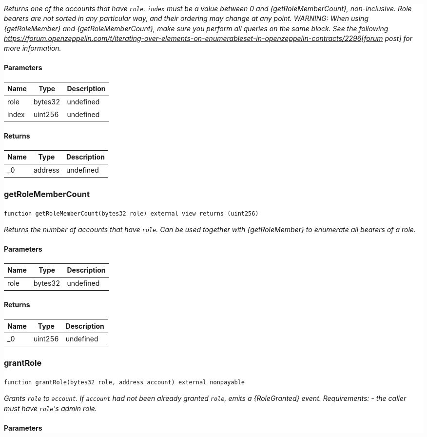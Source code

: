 
*Returns one of the accounts that have `role`. `index` must be a value between 0 and {getRoleMemberCount}, non-inclusive. Role bearers are not sorted in any particular way, and their ordering may change at any point. WARNING: When using {getRoleMember} and {getRoleMemberCount}, make sure you perform all queries on the same block. See the following https://forum.openzeppelin.com/t/iterating-over-elements-on-enumerableset-in-openzeppelin-contracts/2296[forum post] for more information.*

#### Parameters

| Name | Type | Description |
|---|---|---|
| role | bytes32 | undefined |
| index | uint256 | undefined |

#### Returns

| Name | Type | Description |
|---|---|---|
| _0 | address | undefined |

### getRoleMemberCount

```solidity
function getRoleMemberCount(bytes32 role) external view returns (uint256)
```



*Returns the number of accounts that have `role`. Can be used together with {getRoleMember} to enumerate all bearers of a role.*

#### Parameters

| Name | Type | Description |
|---|---|---|
| role | bytes32 | undefined |

#### Returns

| Name | Type | Description |
|---|---|---|
| _0 | uint256 | undefined |

### grantRole

```solidity
function grantRole(bytes32 role, address account) external nonpayable
```



*Grants `role` to `account`. If `account` had not been already granted `role`, emits a {RoleGranted} event. Requirements: - the caller must have ``role``&#39;s admin role.*

#### Parameters

